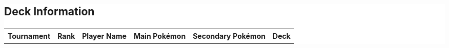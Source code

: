 ## Deck Information

<table>
<tr><th>Tournament</th><th>Rank</th><th>Player Name</th><th>Main Pokémon</th><th>Secondary Pokémon</th><th>Deck</th></tr>